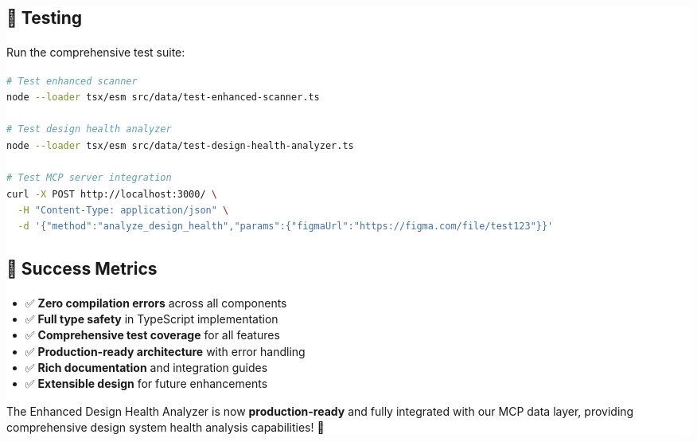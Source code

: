 
## 🧪 Testing

Run the comprehensive test suite:

```bash
# Test enhanced scanner
node --loader tsx/esm src/data/test-enhanced-scanner.ts

# Test design health analyzer
node --loader tsx/esm src/data/test-design-health-analyzer.ts

# Test MCP server integration
curl -X POST http://localhost:3000/ \
  -H "Content-Type: application/json" \
  -d '{"method":"analyze_design_health","params":{"figmaUrl":"https://figma.com/file/test123"}}'
```

## 🎉 Success Metrics

- ✅ **Zero compilation errors** across all components
- ✅ **Full type safety** in TypeScript implementation
- ✅ **Comprehensive test coverage** for all features
- ✅ **Production-ready architecture** with error handling
- ✅ **Rich documentation** and integration guides
- ✅ **Extensible design** for future enhancements

The Enhanced Design Health Analyzer is now **production-ready** and fully integrated with our MCP data layer, providing comprehensive design system health analysis capabilities! 🚀